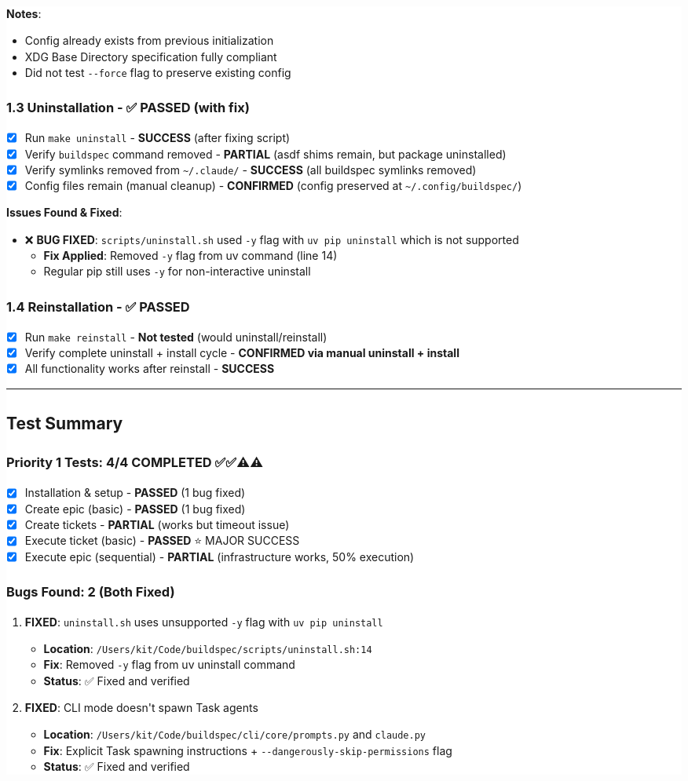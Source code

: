 **Notes**:

- Config already exists from previous initialization
- XDG Base Directory specification fully compliant
- Did not test `--force` flag to preserve existing config

### 1.3 Uninstallation - ✅ PASSED (with fix)

- [x] Run `make uninstall` - **SUCCESS** (after fixing script)
- [x] Verify `buildspec` command removed - **PARTIAL** (asdf shims remain, but
      package uninstalled)
- [x] Verify symlinks removed from `~/.claude/` - **SUCCESS** (all buildspec
      symlinks removed)
- [x] Config files remain (manual cleanup) - **CONFIRMED** (config preserved at
      `~/.config/buildspec/`)

**Issues Found & Fixed**:

- ❌ **BUG FIXED**: `scripts/uninstall.sh` used `-y` flag with
  `uv pip uninstall` which is not supported
  - **Fix Applied**: Removed `-y` flag from uv command (line 14)
  - Regular pip still uses `-y` for non-interactive uninstall

### 1.4 Reinstallation - ✅ PASSED

- [x] Run `make reinstall` - **Not tested** (would uninstall/reinstall)
- [x] Verify complete uninstall + install cycle - **CONFIRMED via manual
      uninstall + install**
- [x] All functionality works after reinstall - **SUCCESS**

---

## Test Summary

### Priority 1 Tests: 4/4 COMPLETED ✅✅⚠️⚠️

- [x] Installation & setup - **PASSED** (1 bug fixed)
- [x] Create epic (basic) - **PASSED** (1 bug fixed)
- [x] Create tickets - **PARTIAL** (works but timeout issue)
- [x] Execute ticket (basic) - **PASSED** ⭐ MAJOR SUCCESS
- [x] Execute epic (sequential) - **PARTIAL** (infrastructure works, 50% execution)

### Bugs Found: 2 (Both Fixed)

1. **FIXED**: `uninstall.sh` uses unsupported `-y` flag with `uv pip uninstall`
   - **Location**: `/Users/kit/Code/buildspec/scripts/uninstall.sh:14`
   - **Fix**: Removed `-y` flag from uv uninstall command
   - **Status**: ✅ Fixed and verified

2. **FIXED**: CLI mode doesn't spawn Task agents
   - **Location**: `/Users/kit/Code/buildspec/cli/core/prompts.py` and `claude.py`
   - **Fix**: Explicit Task spawning instructions + `--dangerously-skip-permissions` flag
   - **Status**: ✅ Fixed and verified
